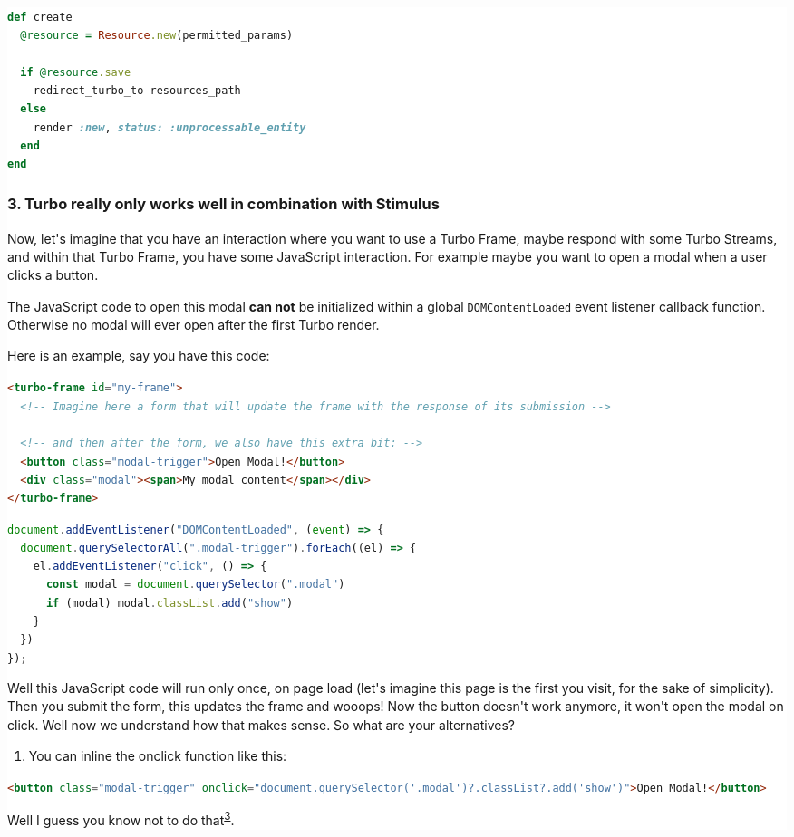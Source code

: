 ```ruby
def create
  @resource = Resource.new(permitted_params)

  if @resource.save
    redirect_turbo_to resources_path
  else
    render :new, status: :unprocessable_entity
  end
end
```

### 3. Turbo really only works well in combination with Stimulus

Now, let's imagine that you have an interaction where you want to use a Turbo Frame, maybe respond with some Turbo Streams, and within that Turbo Frame, you have some JavaScript interaction. For example maybe you want to open a modal when a user clicks a button.

The JavaScript code to open this modal **can not** be initialized within a global `DOMContentLoaded` event listener callback function. Otherwise no modal will ever open after the first Turbo render.

Here is an example, say you have this code:

```html
<turbo-frame id="my-frame">
  <!-- Imagine here a form that will update the frame with the response of its submission -->

  <!-- and then after the form, we also have this extra bit: -->
  <button class="modal-trigger">Open Modal!</button>
  <div class="modal"><span>My modal content</span></div>
</turbo-frame>
```
```javascript
document.addEventListener("DOMContentLoaded", (event) => {
  document.querySelectorAll(".modal-trigger").forEach((el) => {
    el.addEventListener("click", () => {
      const modal = document.querySelector(".modal")
      if (modal) modal.classList.add("show")
    }
  })
});
```

Well this JavaScript code will run only once, on page load (let's imagine this page is the first you visit, for the sake of simplicity). Then you submit the form, this updates the frame and wooops! Now the button doesn't work anymore, it won't open the modal on click.
Well now we understand how that makes sense. So what are your alternatives?

1) You can inline the onclick function like this:

```html
<button class="modal-trigger" onclick="document.querySelector('.modal')?.classList?.add('show')">Open Modal!</button>
```
Well I guess you know not to do that<sup id="sup-3"><a href="#footnotes-3">3</a></sup>.
